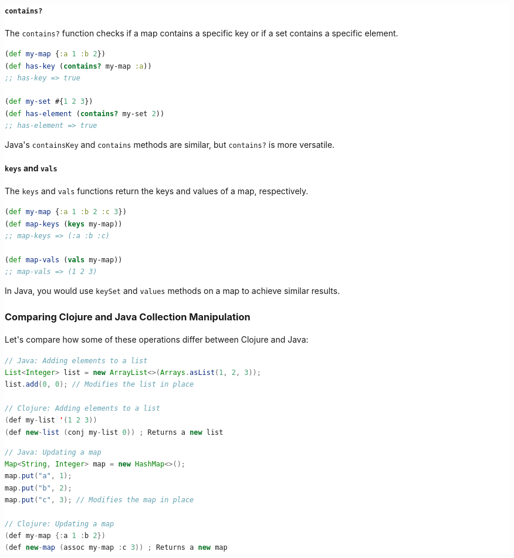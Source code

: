 #### `contains?`

The `contains?` function checks if a map contains a specific key or if a set contains a specific element.

```clojure
(def my-map {:a 1 :b 2})
(def has-key (contains? my-map :a))
;; has-key => true

(def my-set #{1 2 3})
(def has-element (contains? my-set 2))
;; has-element => true
```

Java's `containsKey` and `contains` methods are similar, but `contains?` is more versatile.

#### `keys` and `vals`

The `keys` and `vals` functions return the keys and values of a map, respectively.

```clojure
(def my-map {:a 1 :b 2 :c 3})
(def map-keys (keys my-map))
;; map-keys => (:a :b :c)

(def map-vals (vals my-map))
;; map-vals => (1 2 3)
```

In Java, you would use `keySet` and `values` methods on a map to achieve similar results.

### Comparing Clojure and Java Collection Manipulation

Let's compare how some of these operations differ between Clojure and Java:

```java
// Java: Adding elements to a list
List<Integer> list = new ArrayList<>(Arrays.asList(1, 2, 3));
list.add(0, 0); // Modifies the list in place

// Clojure: Adding elements to a list
(def my-list '(1 2 3))
(def new-list (conj my-list 0)) ; Returns a new list
```

```java
// Java: Updating a map
Map<String, Integer> map = new HashMap<>();
map.put("a", 1);
map.put("b", 2);
map.put("c", 3); // Modifies the map in place

// Clojure: Updating a map
(def my-map {:a 1 :b 2})
(def new-map (assoc my-map :c 3)) ; Returns a new map
```
